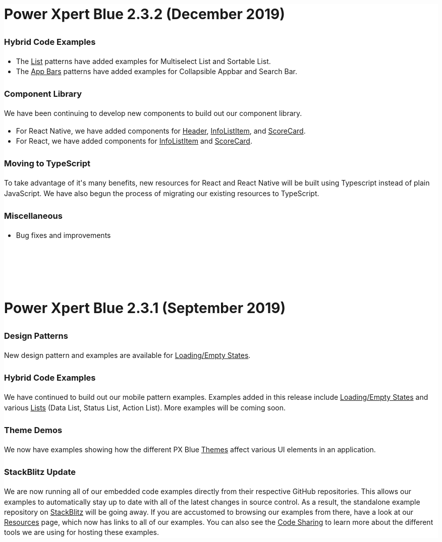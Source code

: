 # Power Xpert Blue 2.3.2 (December 2019)

### Hybrid Code Examples
- The [List](/patterns/lists) patterns have added examples for Multiselect List and Sortable List. 
- The [App Bars](/patterns/appbar) patterns have added examples for Collapsible Appbar and Search Bar.

### Component Library
We have been continuing to develop new components to build out our component library. 
- For React Native, we have added components for [Header](https://github.com/pxblue/react-native-component-library/blob/dev/docs/header.md), [InfoListItem](https://github.com/pxblue/react-native-component-library/blob/dev/docs/infoListItem.md), and [ScoreCard](https://github.com/pxblue/react-native-component-library/blob/dev/docs/scoreCard.md). 
- For React, we have added components for [InfoListItem](https://github.com/pxblue/react-component-library/blob/dev/docs/InfoListItem.md) and [ScoreCard](https://github.com/pxblue/react-component-library/blob/dev/docs/ScoreCard.md).

### Moving to TypeScript
To take advantage of it's many benefits, new resources for React and React Native will be built using Typescript instead of plain JavaScript. We have also begun the process of migrating our existing resources to TypeScript.

### Miscellaneous
* Bug fixes and improvements


<br/><br/><br/>


# Power Xpert Blue 2.3.1 (September 2019)

### Design Patterns
New design pattern and examples are available for [Loading/Empty States](/patterns/empty-states).

### Hybrid Code Examples
We have continued to build out our mobile pattern examples. Examples added in this release include [Loading/Empty States](/patterns/empty-states) and various [Lists](/patterns/lists) (Data List, Status List, Action List). More examples will be coming soon.

### Theme Demos
We now have examples showing how the different PX Blue [Themes](/style/themes) affect various UI elements in an application.

### StackBlitz Update
We are now running all of our embedded code examples directly from their respective GitHub repositories. This allows our examples to automatically stay up to date with all of the latest changes in source control. As a result, the standalone example repository on [StackBlitz](https://stackblitz.com/@px-blue) will be going away. If you are accustomed to browsing our examples from there, have a look at our [Resources](/resources) page, which now has links to all of our examples. You can also see the [Code Sharing](/community/sharing) to learn more about the different tools we are using for hosting these examples.
